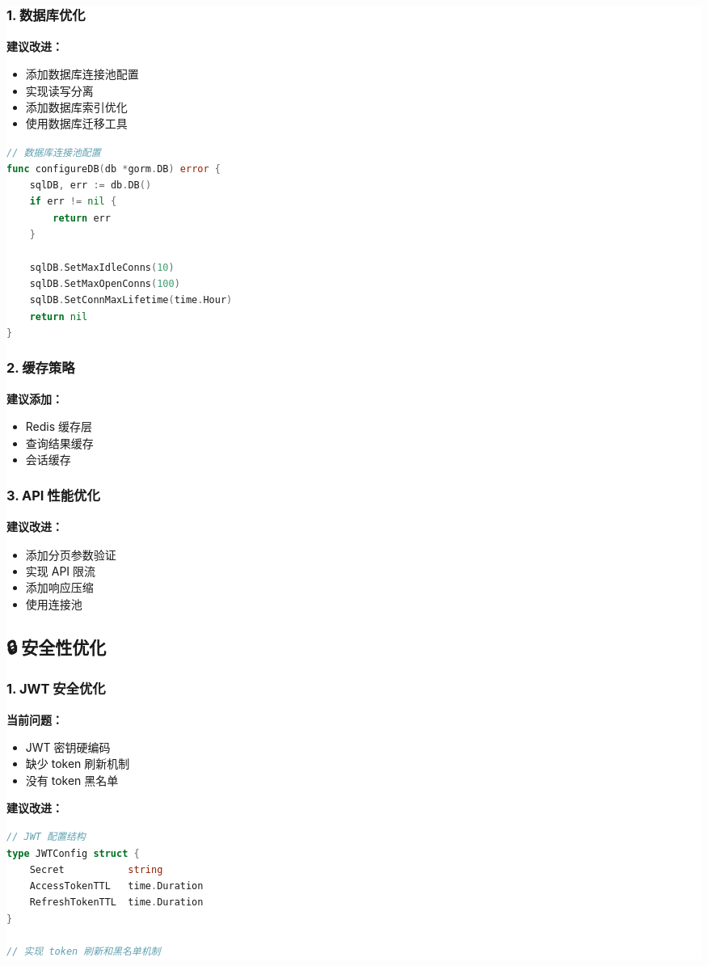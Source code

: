 ### 1. 数据库优化
**建议改进：**
- 添加数据库连接池配置
- 实现读写分离
- 添加数据库索引优化
- 使用数据库迁移工具

```go
// 数据库连接池配置
func configureDB(db *gorm.DB) error {
    sqlDB, err := db.DB()
    if err != nil {
        return err
    }
    
    sqlDB.SetMaxIdleConns(10)
    sqlDB.SetMaxOpenConns(100)
    sqlDB.SetConnMaxLifetime(time.Hour)
    return nil
}
```

### 2. 缓存策略
**建议添加：**
- Redis 缓存层
- 查询结果缓存
- 会话缓存

### 3. API 性能优化
**建议改进：**
- 添加分页参数验证
- 实现 API 限流
- 添加响应压缩
- 使用连接池

## 🔒 安全性优化

### 1. JWT 安全优化
**当前问题：**
- JWT 密钥硬编码
- 缺少 token 刷新机制
- 没有 token 黑名单

**建议改进：**
```go
// JWT 配置结构
type JWTConfig struct {
    Secret           string
    AccessTokenTTL   time.Duration
    RefreshTokenTTL  time.Duration
}

// 实现 token 刷新和黑名单机制
```
